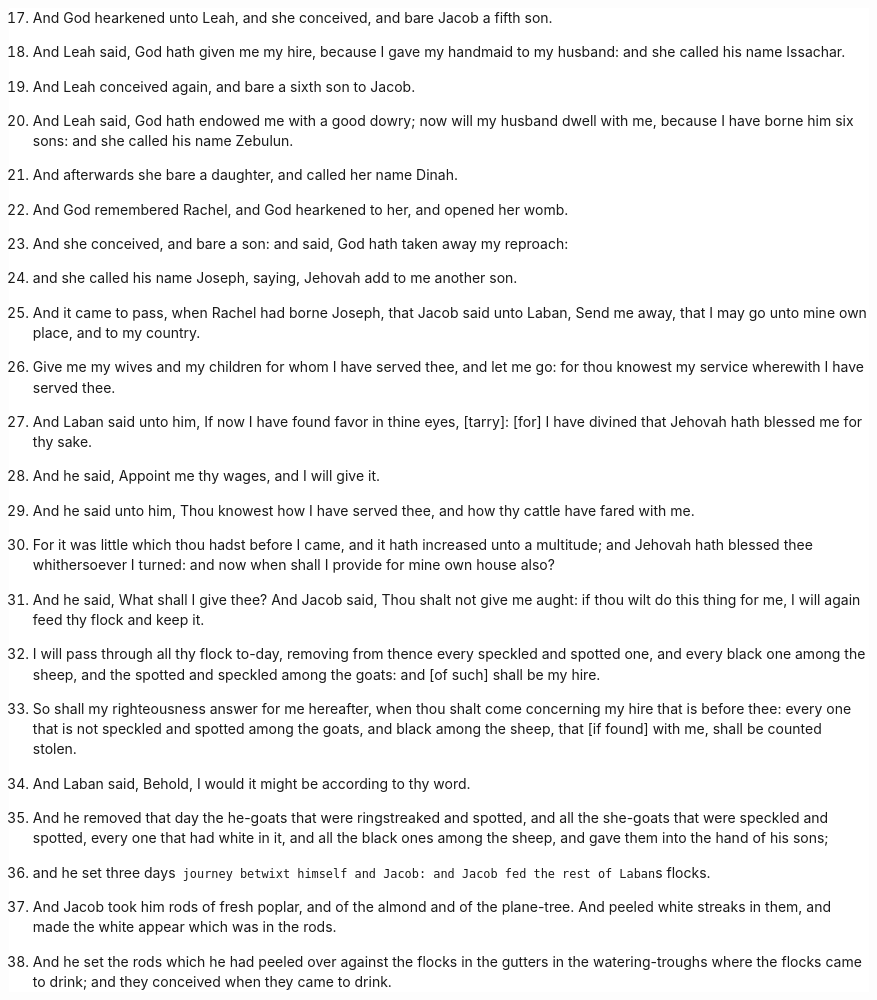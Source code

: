 17. And God hearkened unto Leah, and she conceived, and bare Jacob a fifth son.

18. And Leah said, God hath given me my hire, because I gave my handmaid to my husband: and she called his name Issachar.

19. And Leah conceived again, and bare a sixth son to Jacob.

20. And Leah said, God hath endowed me with a good dowry; now will my husband dwell with me, because I have borne him six sons: and she called his name Zebulun.

21. And afterwards she bare a daughter, and called her name Dinah.

22. And God remembered Rachel, and God hearkened to her, and opened her womb.

23. And she conceived, and bare a son: and said, God hath taken away my reproach:

24. and she called his name Joseph, saying, Jehovah add to me another son.

25. And it came to pass, when Rachel had borne Joseph, that Jacob said unto Laban, Send me away, that I may go unto mine own place, and to my country.

26. Give me my wives and my children for whom I have served thee, and let me go: for thou knowest my service wherewith I have served thee.

27. And Laban said unto him, If now I have found favor in thine eyes, [tarry]: [for] I have divined that Jehovah hath blessed me for thy sake.

28. And he said, Appoint me thy wages, and I will give it.

29. And he said unto him, Thou knowest how I have served thee, and how thy cattle have fared with me.

30. For it was little which thou hadst before I came, and it hath increased unto a multitude; and Jehovah hath blessed thee whithersoever I turned: and now when shall I provide for mine own house also?

31. And he said, What shall I give thee? And Jacob said, Thou shalt not give me aught: if thou wilt do this thing for me, I will again feed thy flock and keep it.

32. I will pass through all thy flock to-day, removing from thence every speckled and spotted one, and every black one among the sheep, and the spotted and speckled among the goats: and [of such] shall be my hire.

33. So shall my righteousness answer for me hereafter, when thou shalt come concerning my hire that is before thee: every one that is not speckled and spotted among the goats, and black among the sheep, that [if found] with me, shall be counted stolen.

34. And Laban said, Behold, I would it might be according to thy word.

35. And he removed that day the he-goats that were ringstreaked and spotted, and all the she-goats that were speckled and spotted, every one that had white in it, and all the black ones among the sheep, and gave them into the hand of his sons;

36. and he set three days` journey betwixt himself and Jacob: and Jacob fed the rest of Laban`s flocks.

37. And Jacob took him rods of fresh poplar, and of the almond and of the plane-tree. And peeled white streaks in them, and made the white appear which was in the rods.

38. And he set the rods which he had peeled over against the flocks in the gutters in the watering-troughs where the flocks came to drink; and they conceived when they came to drink.
